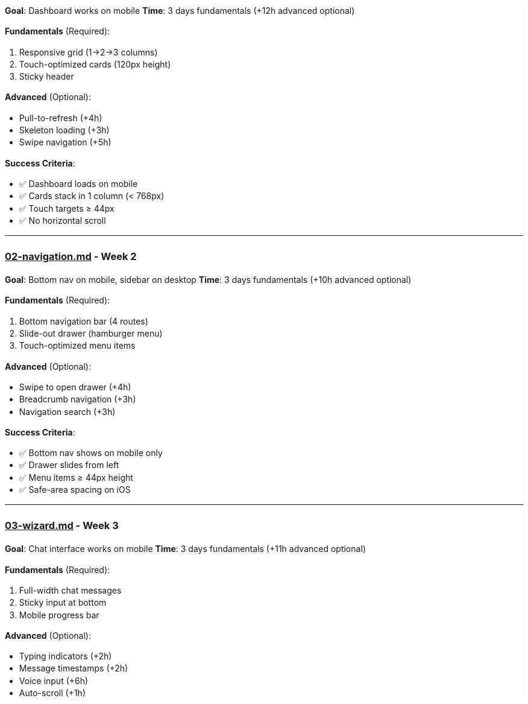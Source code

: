 **Goal**: Dashboard works on mobile
**Time**: 3 days fundamentals (+12h advanced optional)

**Fundamentals** (Required):
1. Responsive grid (1→2→3 columns)
2. Touch-optimized cards (120px height)
3. Sticky header

**Advanced** (Optional):
- Pull-to-refresh (+4h)
- Skeleton loading (+3h)
- Swipe navigation (+5h)

**Success Criteria**:
- ✅ Dashboard loads on mobile
- ✅ Cards stack in 1 column (< 768px)
- ✅ Touch targets ≥ 44px
- ✅ No horizontal scroll

---

### [02-navigation.md](./02-navigation.md) - Week 2

**Goal**: Bottom nav on mobile, sidebar on desktop
**Time**: 3 days fundamentals (+10h advanced optional)

**Fundamentals** (Required):
1. Bottom navigation bar (4 routes)
2. Slide-out drawer (hamburger menu)
3. Touch-optimized menu items

**Advanced** (Optional):
- Swipe to open drawer (+4h)
- Breadcrumb navigation (+3h)
- Navigation search (+3h)

**Success Criteria**:
- ✅ Bottom nav shows on mobile only
- ✅ Drawer slides from left
- ✅ Menu items ≥ 44px height
- ✅ Safe-area spacing on iOS

---

### [03-wizard.md](./03-wizard.md) - Week 3

**Goal**: Chat interface works on mobile
**Time**: 3 days fundamentals (+11h advanced optional)

**Fundamentals** (Required):
1. Full-width chat messages
2. Sticky input at bottom
3. Mobile progress bar

**Advanced** (Optional):
- Typing indicators (+2h)
- Message timestamps (+2h)
- Voice input (+6h)
- Auto-scroll (+1h)
